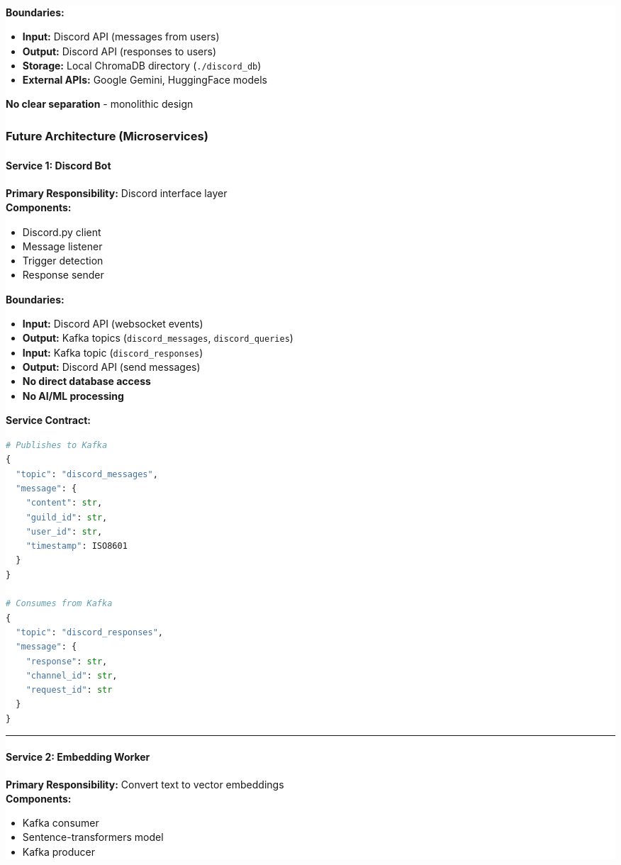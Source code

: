 **Boundaries:**
- **Input:** Discord API (messages from users)
- **Output:** Discord API (responses to users)
- **Storage:** Local ChromaDB directory (`./discord_db`)
- **External APIs:** Google Gemini, HuggingFace models

**No clear separation** - monolithic design

### Future Architecture (Microservices)

#### Service 1: Discord Bot
**Primary Responsibility:** Discord interface layer  
**Components:**
- Discord.py client
- Message listener
- Trigger detection
- Response sender

**Boundaries:**
- **Input:** Discord API (websocket events)
- **Output:** Kafka topics (`discord_messages`, `discord_queries`)
- **Input:** Kafka topic (`discord_responses`)
- **Output:** Discord API (send messages)
- **No direct database access**
- **No AI/ML processing**

**Service Contract:**
```python
# Publishes to Kafka
{
  "topic": "discord_messages",
  "message": {
    "content": str,
    "guild_id": str,
    "user_id": str,
    "timestamp": ISO8601
  }
}

# Consumes from Kafka
{
  "topic": "discord_responses",
  "message": {
    "response": str,
    "channel_id": str,
    "request_id": str
  }
}
```

---

#### Service 2: Embedding Worker
**Primary Responsibility:** Convert text to vector embeddings  
**Components:**
- Kafka consumer
- Sentence-transformers model
- Kafka producer
